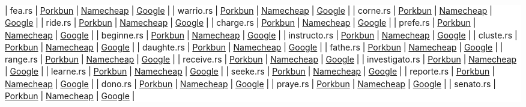 | fea.rs | [Porkbun](https://porkbun.com/checkout/search?prb=e814663da1&tlds=&idnLanguage=&search=search&q=fea.rs) | [Namecheap](https://www.namecheap.com/domains/registration/results/?domain=fea.rs) | [Google](https://domains.google.com/registrar/search?searchTerm=fea.rs) |
| warrio.rs | [Porkbun](https://porkbun.com/checkout/search?prb=e814663da1&tlds=&idnLanguage=&search=search&q=warrio.rs) | [Namecheap](https://www.namecheap.com/domains/registration/results/?domain=warrio.rs) | [Google](https://domains.google.com/registrar/search?searchTerm=warrio.rs) |
| corne.rs | [Porkbun](https://porkbun.com/checkout/search?prb=e814663da1&tlds=&idnLanguage=&search=search&q=corne.rs) | [Namecheap](https://www.namecheap.com/domains/registration/results/?domain=corne.rs) | [Google](https://domains.google.com/registrar/search?searchTerm=corne.rs) |
| ride.rs | [Porkbun](https://porkbun.com/checkout/search?prb=e814663da1&tlds=&idnLanguage=&search=search&q=ride.rs) | [Namecheap](https://www.namecheap.com/domains/registration/results/?domain=ride.rs) | [Google](https://domains.google.com/registrar/search?searchTerm=ride.rs) |
| charge.rs | [Porkbun](https://porkbun.com/checkout/search?prb=e814663da1&tlds=&idnLanguage=&search=search&q=charge.rs) | [Namecheap](https://www.namecheap.com/domains/registration/results/?domain=charge.rs) | [Google](https://domains.google.com/registrar/search?searchTerm=charge.rs) |
| prefe.rs | [Porkbun](https://porkbun.com/checkout/search?prb=e814663da1&tlds=&idnLanguage=&search=search&q=prefe.rs) | [Namecheap](https://www.namecheap.com/domains/registration/results/?domain=prefe.rs) | [Google](https://domains.google.com/registrar/search?searchTerm=prefe.rs) |
| beginne.rs | [Porkbun](https://porkbun.com/checkout/search?prb=e814663da1&tlds=&idnLanguage=&search=search&q=beginne.rs) | [Namecheap](https://www.namecheap.com/domains/registration/results/?domain=beginne.rs) | [Google](https://domains.google.com/registrar/search?searchTerm=beginne.rs) |
| instructo.rs | [Porkbun](https://porkbun.com/checkout/search?prb=e814663da1&tlds=&idnLanguage=&search=search&q=instructo.rs) | [Namecheap](https://www.namecheap.com/domains/registration/results/?domain=instructo.rs) | [Google](https://domains.google.com/registrar/search?searchTerm=instructo.rs) |
| cluste.rs | [Porkbun](https://porkbun.com/checkout/search?prb=e814663da1&tlds=&idnLanguage=&search=search&q=cluste.rs) | [Namecheap](https://www.namecheap.com/domains/registration/results/?domain=cluste.rs) | [Google](https://domains.google.com/registrar/search?searchTerm=cluste.rs) |
| daughte.rs | [Porkbun](https://porkbun.com/checkout/search?prb=e814663da1&tlds=&idnLanguage=&search=search&q=daughte.rs) | [Namecheap](https://www.namecheap.com/domains/registration/results/?domain=daughte.rs) | [Google](https://domains.google.com/registrar/search?searchTerm=daughte.rs) |
| fathe.rs | [Porkbun](https://porkbun.com/checkout/search?prb=e814663da1&tlds=&idnLanguage=&search=search&q=fathe.rs) | [Namecheap](https://www.namecheap.com/domains/registration/results/?domain=fathe.rs) | [Google](https://domains.google.com/registrar/search?searchTerm=fathe.rs) |
| range.rs | [Porkbun](https://porkbun.com/checkout/search?prb=e814663da1&tlds=&idnLanguage=&search=search&q=range.rs) | [Namecheap](https://www.namecheap.com/domains/registration/results/?domain=range.rs) | [Google](https://domains.google.com/registrar/search?searchTerm=range.rs) |
| receive.rs | [Porkbun](https://porkbun.com/checkout/search?prb=e814663da1&tlds=&idnLanguage=&search=search&q=receive.rs) | [Namecheap](https://www.namecheap.com/domains/registration/results/?domain=receive.rs) | [Google](https://domains.google.com/registrar/search?searchTerm=receive.rs) |
| investigato.rs | [Porkbun](https://porkbun.com/checkout/search?prb=e814663da1&tlds=&idnLanguage=&search=search&q=investigato.rs) | [Namecheap](https://www.namecheap.com/domains/registration/results/?domain=investigato.rs) | [Google](https://domains.google.com/registrar/search?searchTerm=investigato.rs) |
| learne.rs | [Porkbun](https://porkbun.com/checkout/search?prb=e814663da1&tlds=&idnLanguage=&search=search&q=learne.rs) | [Namecheap](https://www.namecheap.com/domains/registration/results/?domain=learne.rs) | [Google](https://domains.google.com/registrar/search?searchTerm=learne.rs) |
| seeke.rs | [Porkbun](https://porkbun.com/checkout/search?prb=e814663da1&tlds=&idnLanguage=&search=search&q=seeke.rs) | [Namecheap](https://www.namecheap.com/domains/registration/results/?domain=seeke.rs) | [Google](https://domains.google.com/registrar/search?searchTerm=seeke.rs) |
| reporte.rs | [Porkbun](https://porkbun.com/checkout/search?prb=e814663da1&tlds=&idnLanguage=&search=search&q=reporte.rs) | [Namecheap](https://www.namecheap.com/domains/registration/results/?domain=reporte.rs) | [Google](https://domains.google.com/registrar/search?searchTerm=reporte.rs) |
| dono.rs | [Porkbun](https://porkbun.com/checkout/search?prb=e814663da1&tlds=&idnLanguage=&search=search&q=dono.rs) | [Namecheap](https://www.namecheap.com/domains/registration/results/?domain=dono.rs) | [Google](https://domains.google.com/registrar/search?searchTerm=dono.rs) |
| praye.rs | [Porkbun](https://porkbun.com/checkout/search?prb=e814663da1&tlds=&idnLanguage=&search=search&q=praye.rs) | [Namecheap](https://www.namecheap.com/domains/registration/results/?domain=praye.rs) | [Google](https://domains.google.com/registrar/search?searchTerm=praye.rs) |
| senato.rs | [Porkbun](https://porkbun.com/checkout/search?prb=e814663da1&tlds=&idnLanguage=&search=search&q=senato.rs) | [Namecheap](https://www.namecheap.com/domains/registration/results/?domain=senato.rs) | [Google](https://domains.google.com/registrar/search?searchTerm=senato.rs) |